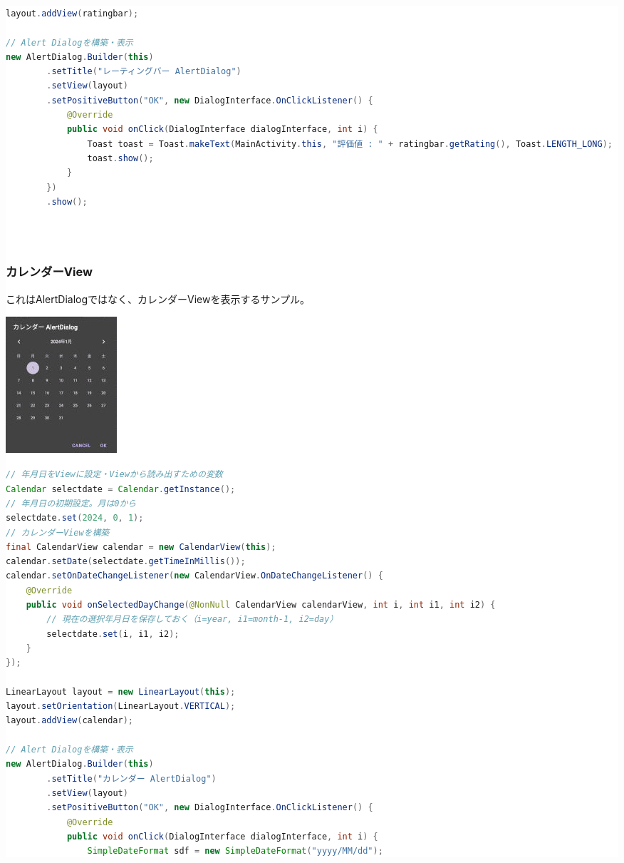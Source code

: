 ```java
layout.addView(ratingbar);

// Alert Dialogを構築・表示
new AlertDialog.Builder(this)
        .setTitle("レーティングバー AlertDialog")
        .setView(layout)
        .setPositiveButton("OK", new DialogInterface.OnClickListener() {
            @Override
            public void onClick(DialogInterface dialogInterface, int i) {
                Toast toast = Toast.makeText(MainActivity.this, "評価値 : " + ratingbar.getRating(), Toast.LENGTH_LONG);
                toast.show();
            }
        })
        .show();
```

<br />
<br />

### カレンダーView

これはAlertDialogではなく、カレンダーViewを表示するサンプル。

![カレンダーView](./Screenshot-calendar.jpg)

```java
// 年月日をViewに設定・Viewから読み出すための変数
Calendar selectdate = Calendar.getInstance();
// 年月日の初期設定。月は0から
selectdate.set(2024, 0, 1);
// カレンダーViewを構築
final CalendarView calendar = new CalendarView(this);
calendar.setDate(selectdate.getTimeInMillis());
calendar.setOnDateChangeListener(new CalendarView.OnDateChangeListener() {
    @Override
    public void onSelectedDayChange(@NonNull CalendarView calendarView, int i, int i1, int i2) {
        // 現在の選択年月日を保存しておく（i=year, i1=month-1, i2=day）
        selectdate.set(i, i1, i2);
    }
});

LinearLayout layout = new LinearLayout(this);
layout.setOrientation(LinearLayout.VERTICAL);
layout.addView(calendar);

// Alert Dialogを構築・表示
new AlertDialog.Builder(this)
        .setTitle("カレンダー AlertDialog")
        .setView(layout)
        .setPositiveButton("OK", new DialogInterface.OnClickListener() {
            @Override
            public void onClick(DialogInterface dialogInterface, int i) {
                SimpleDateFormat sdf = new SimpleDateFormat("yyyy/MM/dd");
```